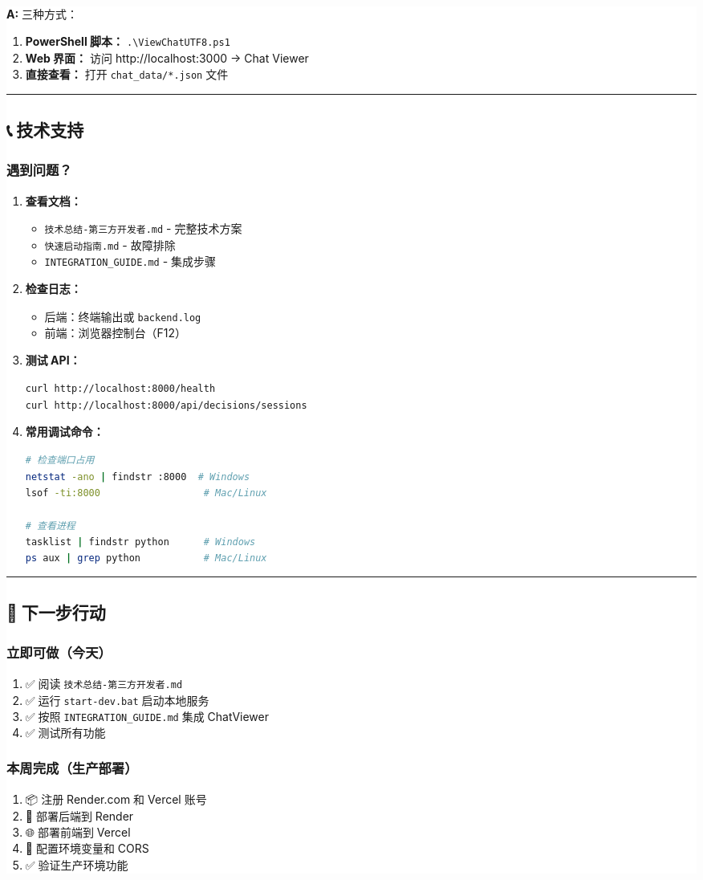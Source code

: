**A:** 三种方式：
1. **PowerShell 脚本：** `.\ViewChatUTF8.ps1`
2. **Web 界面：** 访问 http://localhost:3000 → Chat Viewer
3. **直接查看：** 打开 `chat_data/*.json` 文件

---

## 📞 技术支持

### 遇到问题？

1. **查看文档：**
   - `技术总结-第三方开发者.md` - 完整技术方案
   - `快速启动指南.md` - 故障排除
   - `INTEGRATION_GUIDE.md` - 集成步骤

2. **检查日志：**
   - 后端：终端输出或 `backend.log`
   - 前端：浏览器控制台（F12）

3. **测试 API：**
   ```bash
   curl http://localhost:8000/health
   curl http://localhost:8000/api/decisions/sessions
   ```

4. **常用调试命令：**
   ```bash
   # 检查端口占用
   netstat -ano | findstr :8000  # Windows
   lsof -ti:8000                  # Mac/Linux
   
   # 查看进程
   tasklist | findstr python      # Windows
   ps aux | grep python           # Mac/Linux
   ```

---

## 🎉 下一步行动

### 立即可做（今天）

1. ✅ 阅读 `技术总结-第三方开发者.md`
2. ✅ 运行 `start-dev.bat` 启动本地服务
3. ✅ 按照 `INTEGRATION_GUIDE.md` 集成 ChatViewer
4. ✅ 测试所有功能

### 本周完成（生产部署）

1. 📦 注册 Render.com 和 Vercel 账号
2. 🚀 部署后端到 Render
3. 🌐 部署前端到 Vercel
4. 🔧 配置环境变量和 CORS
5. ✅ 验证生产环境功能
